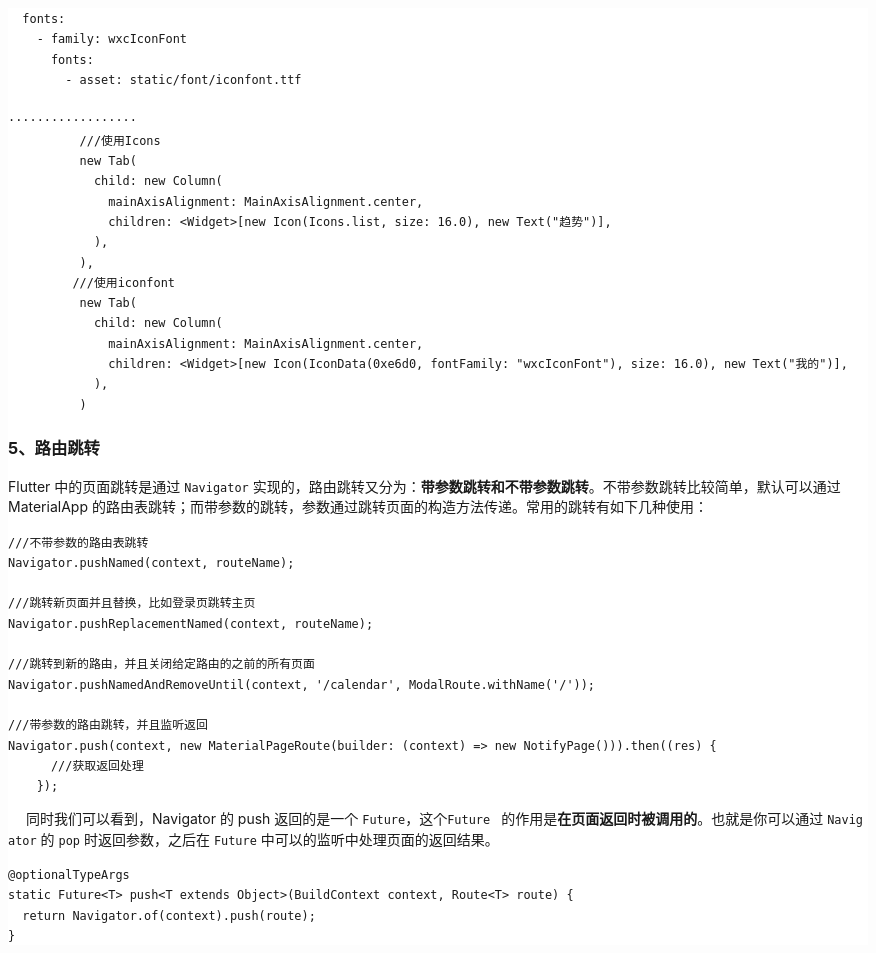 ```
  fonts:
    - family: wxcIconFont
      fonts:
        - asset: static/font/iconfont.ttf

··················
          ///使用Icons
          new Tab(
            child: new Column(
              mainAxisAlignment: MainAxisAlignment.center,
              children: <Widget>[new Icon(Icons.list, size: 16.0), new Text("趋势")],
            ),
          ),
         ///使用iconfont
          new Tab(
            child: new Column(
              mainAxisAlignment: MainAxisAlignment.center,
              children: <Widget>[new Icon(IconData(0xe6d0, fontFamily: "wxcIconFont"), size: 16.0), new Text("我的")],
            ),
          )
```



### 5、路由跳转

Flutter 中的页面跳转是通过 `Navigator`  实现的，路由跳转又分为：**带参数跳转和不带参数跳转**。不带参数跳转比较简单，默认可以通过 MaterialApp 的路由表跳转；而带参数的跳转，参数通过跳转页面的构造方法传递。常用的跳转有如下几种使用：

```
///不带参数的路由表跳转
Navigator.pushNamed(context, routeName);

///跳转新页面并且替换，比如登录页跳转主页
Navigator.pushReplacementNamed(context, routeName);

///跳转到新的路由，并且关闭给定路由的之前的所有页面
Navigator.pushNamedAndRemoveUntil(context, '/calendar', ModalRoute.withName('/'));

///带参数的路由跳转，并且监听返回
Navigator.push(context, new MaterialPageRoute(builder: (context) => new NotifyPage())).then((res) {
      ///获取返回处理
    });
```

&emsp; 同时我们可以看到，Navigator 的 push 返回的是一个 `Future`，这个`Future ` 的作用是**在页面返回时被调用的**。也就是你可以通过 `Navigator` 的 `pop` 时返回参数，之后在 `Future` 中可以的监听中处理页面的返回结果。


```
@optionalTypeArgs
static Future<T> push<T extends Object>(BuildContext context, Route<T> route) {
  return Navigator.of(context).push(route);
}
```
